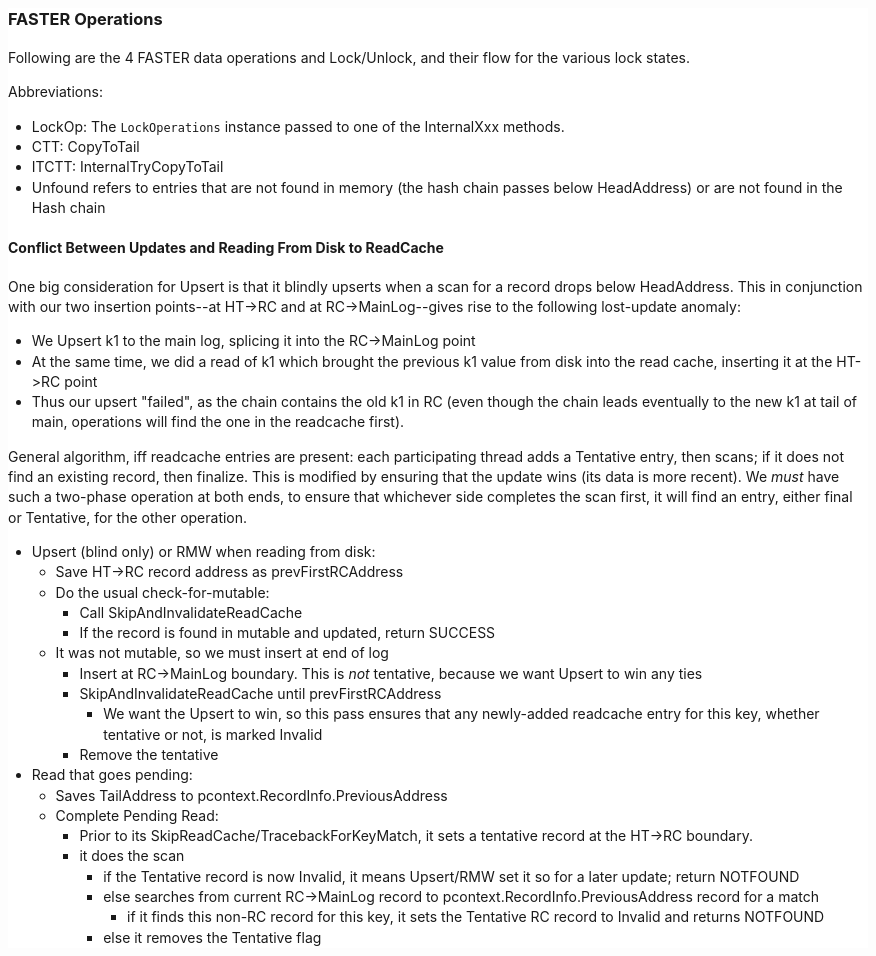 ### FASTER Operations

Following are the 4 FASTER data operations and Lock/Unlock, and their flow for the various lock states.

Abbreviations:
- LockOp: The `LockOperations` instance passed to one of the InternalXxx methods.
- CTT: CopyToTail
- ITCTT: InternalTryCopyToTail
- Unfound refers to entries that are not found in memory (the hash chain passes below HeadAddress) or are not found in the Hash chain

#### Conflict Between Updates and Reading From Disk to ReadCache

One big consideration for Upsert is that it blindly upserts when a scan for a record drops below HeadAddress. This in conjunction with our two insertion points--at HT->RC and at RC->MainLog--gives rise to the following lost-update anomaly:
- We Upsert k1 to the main log, splicing it into the RC->MainLog point
- At the same time, we did a read of k1 which brought the previous k1 value from disk into the read cache, inserting it at the HT->RC point
- Thus our upsert "failed", as the chain contains the old k1 in RC (even though the chain leads eventually to the new k1 at tail of main, operations will find the one in the readcache first).

General algorithm, iff readcache entries are present: each participating thread adds a Tentative entry, then scans; if it does not find an existing record, then finalize. This is modified by ensuring that the update wins (its data is more recent). We *must* have such a two-phase operation at both ends, to ensure that whichever side completes the scan first, it will find an entry, either final or Tentative, for the other operation.
- Upsert (blind only) or RMW when reading from disk:
  - Save HT->RC record address as prevFirstRCAddress
  - Do the usual check-for-mutable:
    - Call SkipAndInvalidateReadCache
    - If the record is found in mutable and updated, return SUCCESS
  - It was not mutable, so we must insert at end of log
    - Insert at RC->MainLog boundary. This is *not* tentative, because we want Upsert to win any ties
    - SkipAndInvalidateReadCache until prevFirstRCAddress
      - We want the Upsert to win, so this pass ensures that any newly-added readcache entry for this key, whether tentative or not, is marked Invalid
    - Remove the tentative 
- Read that goes pending:
  - Saves TailAddress to pcontext.RecordInfo.PreviousAddress
  - Complete Pending Read:
    - Prior to its SkipReadCache/TracebackForKeyMatch, it sets a tentative record at the HT->RC boundary.
    - it does the scan
      - if the Tentative record is now Invalid, it means Upsert/RMW set it so for a later update; return NOTFOUND
      - else searches from current RC->MainLog record to pcontext.RecordInfo.PreviousAddress record for a match
        - if it finds this non-RC record for this key, it sets the Tentative RC record to Invalid and returns NOTFOUND
      - else it removes the Tentative flag
